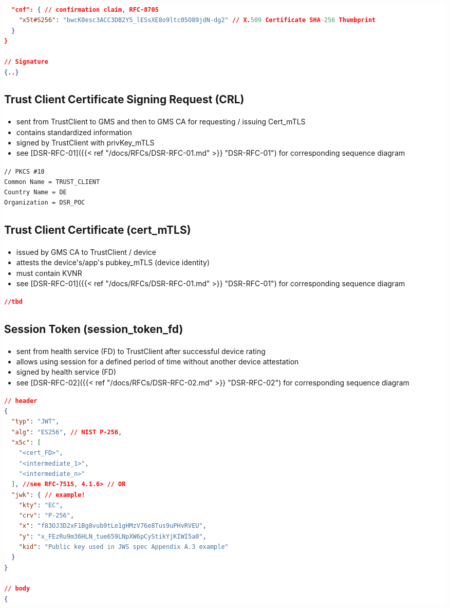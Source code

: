 ```json
  "cnf": { // confirmation claim, RFC-8705
    "x5t#S256": "bwcK0esc3ACC3DB2Y5_lESsXE8o9ltc05O89jdN-dg2" // X.509 Certificate SHA-256 Thumbprint
  }
}  
 
// Signature
{..}
```

## Trust Client Certificate Signing Request (CRL)
* sent from TrustClient to GMS and then to GMS CA for requesting / issuing Cert_mTLS
* contains standardized information
* signed by TrustClient with privKey_mTLS
* see [DSR-RFC-01]({{< ref "/docs/RFCs/DSR-RFC-01.md" >}} "DSR-RFC-01") for corresponding sequence diagram

```text
// PKCS #10
Common Name = TRUST_CLIENT
Country Name = DE
Organization = DSR_POC
```

## Trust Client Certificate (cert_mTLS)

* issued by GMS CA to TrustClient / device
* attests the device's/app's pubkey_mTLS (device identity)
* must contain KVNR 
* see [DSR-RFC-01]({{< ref "/docs/RFCs/DSR-RFC-01.md" >}} "DSR-RFC-01") for corresponding sequence diagram

```json
//tbd
```

## Session Token (session_token_fd)
* sent from health service (FD) to TrustClient after successful device rating
* allows using session for a defined period of time without another device attestation
* signed by health service (FD)
* see [DSR-RFC-02]({{< ref "/docs/RFCs/DSR-RFC-02.md" >}} "DSR-RFC-02") for corresponding sequence diagram
```json
// header
{
  "typ": "JWT",
  "alg": "ES256", // NIST P-256,
  "x5c": [
    "<cert_FD>",
    "<intermediate_1>",
    "<intermediate_n>"
  ], //see RFC-7515, 4.1.6> // OR
  "jwk": { // example!
    "kty": "EC",
    "crv": "P-256",
    "x": "f83OJ3D2xF1Bg8vub9tLe1gHMzV76e8Tus9uPHvRVEU",
    "y": "x_FEzRu9m36HLN_tue659LNpXW6pCyStikYjKIWI5a0",
    "kid": "Public key used in JWS spec Appendix A.3 example"
  }
}
 
// body
{
```